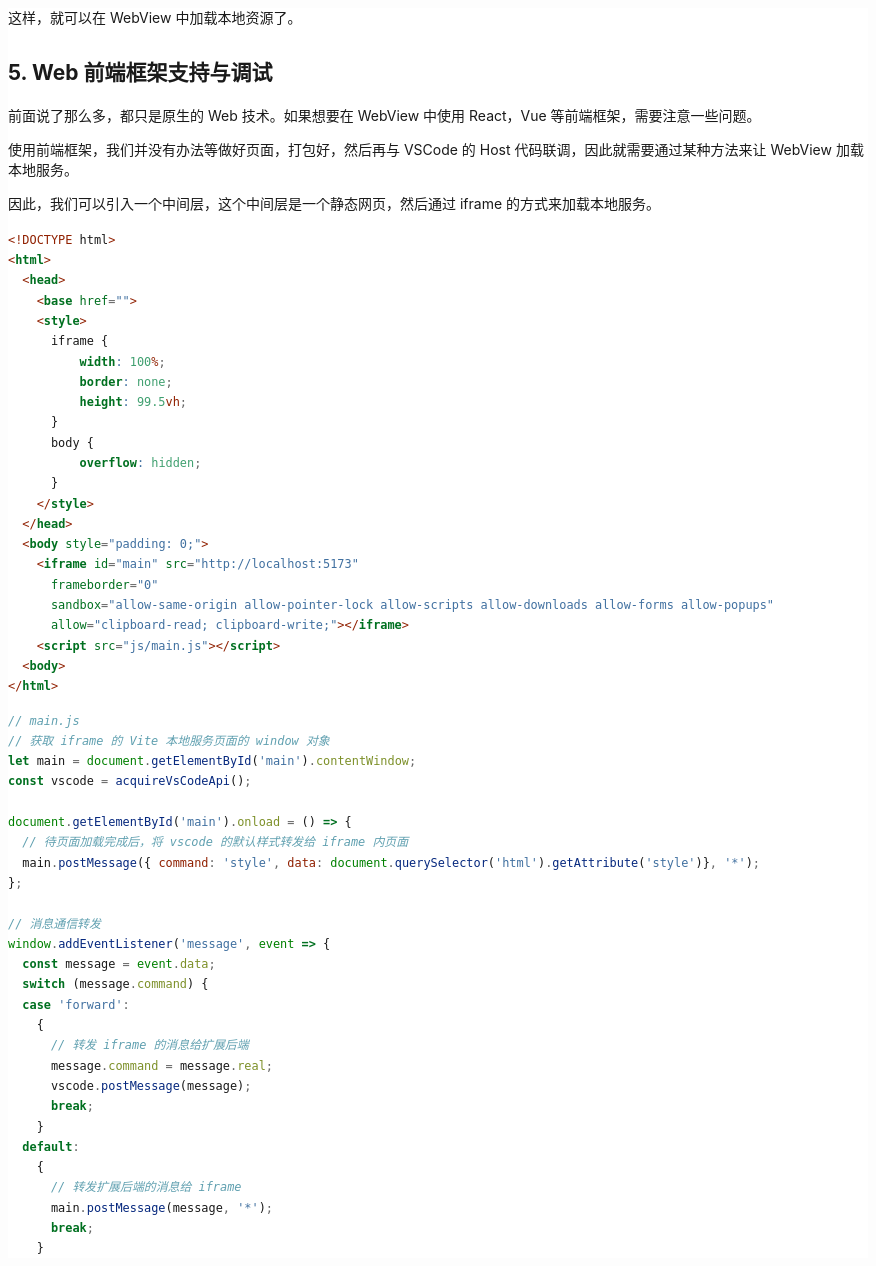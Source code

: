 这样，就可以在 WebView 中加载本地资源了。

## 5. Web 前端框架支持与调试

前面说了那么多，都只是原生的 Web 技术。如果想要在 WebView 中使用 React，Vue 等前端框架，需要注意一些问题。

使用前端框架，我们并没有办法等做好页面，打包好，然后再与 VSCode 的 Host 代码联调，因此就需要通过某种方法来让 WebView 加载本地服务。

因此，我们可以引入一个中间层，这个中间层是一个静态网页，然后通过 iframe 的方式来加载本地服务。

```html
<!DOCTYPE html>
<html>
  <head>
    <base href="">
    <style>
      iframe {
          width: 100%;
          border: none;
          height: 99.5vh;
      }  
      body {
          overflow: hidden;
      }          
    </style>
  </head>
  <body style="padding: 0;">
    <iframe id="main" src="http://localhost:5173" 
      frameborder="0" 
      sandbox="allow-same-origin allow-pointer-lock allow-scripts allow-downloads allow-forms allow-popups" 
      allow="clipboard-read; clipboard-write;"></iframe>
    <script src="js/main.js"></script>
  <body>
</html>
```

```js
// main.js
// 获取 iframe 的 Vite 本地服务页面的 window 对象
let main = document.getElementById('main').contentWindow;
const vscode = acquireVsCodeApi();

document.getElementById('main').onload = () => {
  // 待页面加载完成后，将 vscode 的默认样式转发给 iframe 内页面
  main.postMessage({ command: 'style', data: document.querySelector('html').getAttribute('style')}, '*');
};

// 消息通信转发
window.addEventListener('message', event => {
  const message = event.data;
  switch (message.command) {
  case 'forward':
    {
      // 转发 iframe 的消息给扩展后端
      message.command = message.real;
      vscode.postMessage(message);
      break;
    }
  default:
    {
      // 转发扩展后端的消息给 iframe
      main.postMessage(message, '*');
      break;
    }
```